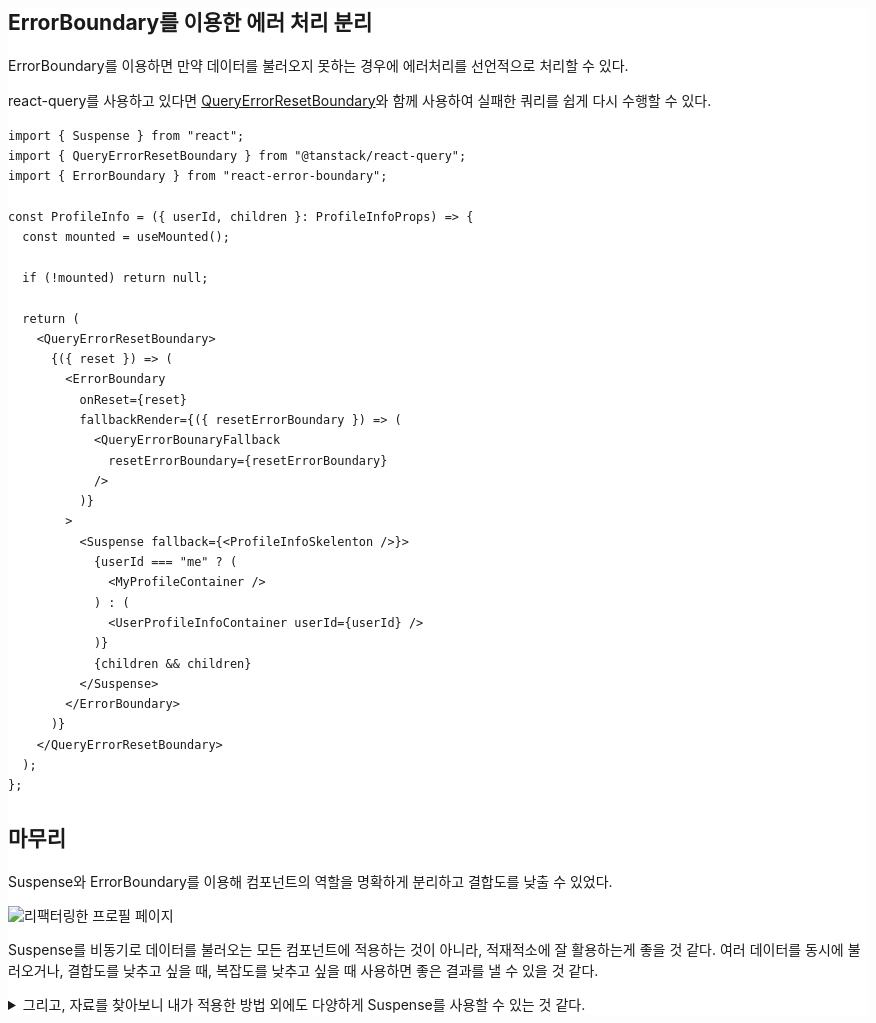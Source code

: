 ## ErrorBoundary를 이용한 에러 처리 분리

ErrorBoundary를 이용하면 만약 데이터를 불러오지 못하는 경우에 에러처리를 선언적으로 처리할 수 있다.

react-query를 사용하고 있다면 [QueryErrorResetBoundary](https://tanstack.com/query/v4/docs/react/reference/QueryErrorResetBoundary)와 함께 사용하여 실패한 쿼리를 쉽게 다시 수행할 수 있다.

```tsx
import { Suspense } from "react";
import { QueryErrorResetBoundary } from "@tanstack/react-query";
import { ErrorBoundary } from "react-error-boundary";

const ProfileInfo = ({ userId, children }: ProfileInfoProps) => {
  const mounted = useMounted();

  if (!mounted) return null;

  return (
    <QueryErrorResetBoundary>
      {({ reset }) => (
        <ErrorBoundary
          onReset={reset}
          fallbackRender={({ resetErrorBoundary }) => (
            <QueryErrorBounaryFallback
              resetErrorBoundary={resetErrorBoundary}
            />
          )}
        >
          <Suspense fallback={<ProfileInfoSkelenton />}>
            {userId === "me" ? (
              <MyProfileContainer />
            ) : (
              <UserProfileInfoContainer userId={userId} />
            )}
            {children && children}
          </Suspense>
        </ErrorBoundary>
      )}
    </QueryErrorResetBoundary>
  );
};
```

## 마무리

Suspense와 ErrorBoundary를 이용해 컴포넌트의 역할을 명확하게 분리하고 결합도를 낮출 수 있었다.

![리팩터링한 프로필 페이지](/images/post/20230419-fetching-data-declartively/result.gif)

Suspense를 비동기로 데이터를 불러오는 모든 컴포넌트에 적용하는 것이 아니라, 적재적소에 잘 활용하는게 좋을 것 같다. 여러 데이터를 동시에 불러오거나, 결합도를 낮추고 싶을 때, 복잡도를 낮추고 싶을 때 사용하면 좋은 결과를 낼 수 있을 것 같다.

<details ><summary>그리고, 자료를 찾아보니 내가 적용한 방법 외에도 다양하게 Suspense를 사용할 수 있는 것 같다.</summary></details>
